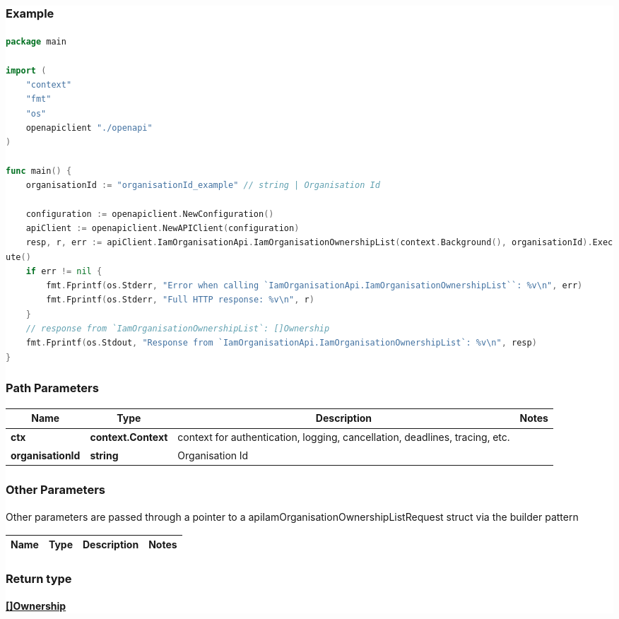 

### Example

```go
package main

import (
    "context"
    "fmt"
    "os"
    openapiclient "./openapi"
)

func main() {
    organisationId := "organisationId_example" // string | Organisation Id

    configuration := openapiclient.NewConfiguration()
    apiClient := openapiclient.NewAPIClient(configuration)
    resp, r, err := apiClient.IamOrganisationApi.IamOrganisationOwnershipList(context.Background(), organisationId).Execute()
    if err != nil {
        fmt.Fprintf(os.Stderr, "Error when calling `IamOrganisationApi.IamOrganisationOwnershipList``: %v\n", err)
        fmt.Fprintf(os.Stderr, "Full HTTP response: %v\n", r)
    }
    // response from `IamOrganisationOwnershipList`: []Ownership
    fmt.Fprintf(os.Stdout, "Response from `IamOrganisationApi.IamOrganisationOwnershipList`: %v\n", resp)
}
```

### Path Parameters


Name | Type | Description  | Notes
------------- | ------------- | ------------- | -------------
**ctx** | **context.Context** | context for authentication, logging, cancellation, deadlines, tracing, etc.
**organisationId** | **string** | Organisation Id | 

### Other Parameters

Other parameters are passed through a pointer to a apiIamOrganisationOwnershipListRequest struct via the builder pattern


Name | Type | Description  | Notes
------------- | ------------- | ------------- | -------------


### Return type

[**[]Ownership**](Ownership.md)
